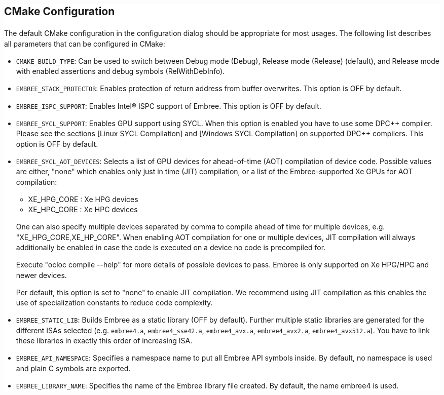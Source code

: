 
CMake Configuration
-------------------

The default CMake configuration in the configuration dialog should be
appropriate for most usages. The following list describes all
parameters that can be configured in CMake:

+ `CMAKE_BUILD_TYPE`: Can be used to switch between Debug mode
  (Debug), Release mode (Release) (default), and Release mode with
  enabled assertions and debug symbols (RelWithDebInfo).

+ `EMBREE_STACK_PROTECTOR`: Enables protection of return address
  from buffer overwrites. This option is OFF by default.

+ `EMBREE_ISPC_SUPPORT`: Enables Intel® ISPC support of Embree. This option
  is OFF by default.

+ `EMBREE_SYCL_SUPPORT`: Enables GPU support using SYCL. When this
  option is enabled you have to use some DPC++ compiler. Please see
  the sections [Linux SYCL Compilation] and [Windows SYCL Compilation]
  on supported DPC++ compilers. This option is OFF by default.

+ `EMBREE_SYCL_AOT_DEVICES`: Selects a list of GPU devices for
  ahead-of-time (AOT) compilation of device code. Possible values are
  either, "none" which enables only just in time (JIT) compilation, or
  a list of the Embree-supported Xe GPUs for AOT compilation:

  * XE_HPG_CORE : Xe HPG devices
  * XE_HPC_CORE : Xe HPC devices

  One can also specify multiple devices separated by comma to
  compile ahead of time for multiple devices,
  e.g. "XE_HPG_CORE,XE_HP_CORE". When enabling AOT compilation for one
  or multiple devices, JIT compilation will always additionally be
  enabled in case the code is executed on a device no code is
  precompiled for.

  Execute "ocloc compile --help" for more details of possible devices
  to pass. Embree is only supported on Xe HPG/HPC and newer devices.

  Per default, this option is set to "none" to enable JIT
  compilation. We recommend using JIT compilation as this enables the
  use of specialization constants to reduce code complexity.

+ `EMBREE_STATIC_LIB`: Builds Embree as a static library (OFF by
  default). Further multiple static libraries are generated for the
  different ISAs selected (e.g. `embree4.a`, `embree4_sse42.a`,
  `embree4_avx.a`, `embree4_avx2.a`, `embree4_avx512.a`). You have
  to link these libraries in exactly this order of increasing ISA.

+ `EMBREE_API_NAMESPACE`: Specifies a namespace name to put all Embree
  API symbols inside. By default, no namespace is used and plain C symbols
  are exported.

+ `EMBREE_LIBRARY_NAME`: Specifies the name of the Embree library file
  created. By default, the name embree4 is used.


[Embree API]: #embree-api
[Embree Tutorials]: #embree-tutorials
[Ray Layout]: #ray-layout
[Extending the Ray Structure]: #extending-the-ray-structure
[Embree Example Renderer]: https://embree.github.io/renderer.html
[Triangle Geometry]: #triangle-geometry
[Stream Viewer]: #stream-viewer
[User Geometry]: #user-geometry
[Instanced Geometry]: #instanced-geometry
[Instance Array Geometry]: #instance-array-geometry
[Multi Level Instancing]: #multi-level-instancing
[Intersection Filter]: #intersection-filter
[Hair]: #hair
[Curves]: #bézier-curves
[Subdivision Geometry]: #subdivision-geometry
[Displacement Geometry]: #displacement-geometry
[Quaternion Motion Blur]: #quaternion-motion-blur
[BVH Builder]: #bvh-builder
[Interpolation]: #interpolation
[Closest Point]: #closest-point
[Voronoi]: #voronoi
[imgHalfEdges]: https://embree.github.io/images/half_edges.png
[imgTriangleUV]: https://embree.github.io/images/triangle_uv.png
[imgQuadUV]: https://embree.github.io/images/quad_uv.png
[imgTriangleGeometry]: https://embree.github.io/images/triangle_geometry.jpg
[imgDynamicScene]: https://embree.github.io/images/dynamic_scene.jpg
[imgUserGeometry]: https://embree.github.io/images/user_geometry.jpg
[imgViewer]: https://embree.github.io/images/viewer.jpg
[imgInstancedGeometry]: https://embree.github.io/images/instanced_geometry.jpg
[imgForest]: https://embree.github.io/images/forest.jpg
[imgMultiLevelInstancing]: https://embree.github.io/images/multi_level_instancing.jpg
[imgIntersectionFilter]: https://embree.github.io/images/intersection_filter.jpg
[imgPathtracer]: https://embree.github.io/images/pathtracer.jpg
[imgHairGeometry]: https://embree.github.io/images/hair_geometry.jpg
[imgCurveGeometry]: https://embree.github.io/images/curve_geometry.jpg
[imgSubdivisionGeometry]: https://embree.github.io/images/subdivision_geometry.jpg
[imgDisplacementGeometry]: https://embree.github.io/images/displacement_geometry.jpg
[imgGridGeometry]: https://embree.github.io/images/grid_geometry.jpg
[imgPointGeometry]: https://embree.github.io/images/point_geometry.jpg
[imgMotionBlurGeometry]: https://embree.github.io/images/motion_blur_geometry.jpg
[imgQuaternionMotionBlur]: https://embree.github.io/images/quaternion_motion_blur.jpg
[imgInterpolation]: https://embree.github.io/images/interpolation.jpg
[imgClosestPoint]: https://embree.github.io/images/closest_point.jpg
[imgVoronoi]: https://embree.github.io/images/voronoi.jpg
[imgCollision]: https://embree.github.io/images/collide.jpg